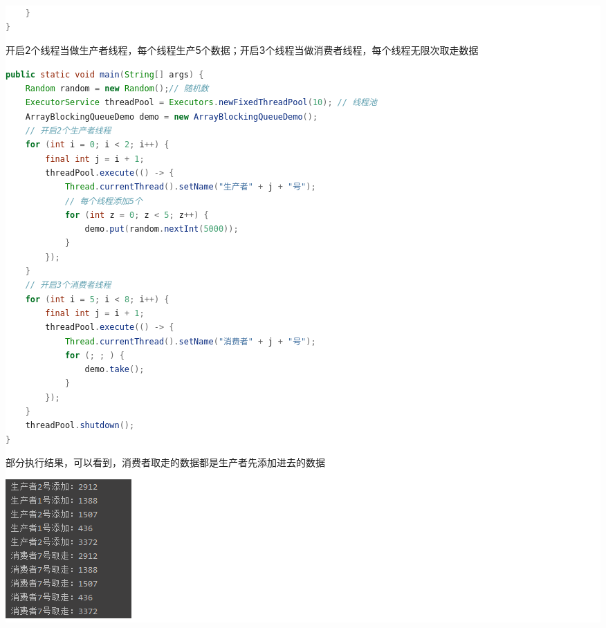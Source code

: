 ```java
    }
}
```

开启2个线程当做生产者线程，每个线程生产5个数据；开启3个线程当做消费者线程，每个线程无限次取走数据

```java
public static void main(String[] args) {
    Random random = new Random();// 随机数
    ExecutorService threadPool = Executors.newFixedThreadPool(10); // 线程池
    ArrayBlockingQueueDemo demo = new ArrayBlockingQueueDemo();
    // 开启2个生产者线程
    for (int i = 0; i < 2; i++) {
        final int j = i + 1;
        threadPool.execute(() -> {
            Thread.currentThread().setName("生产者" + j + "号");
            // 每个线程添加5个
            for (int z = 0; z < 5; z++) {
                demo.put(random.nextInt(5000));
            }
        });
    }
    // 开启3个消费者线程
    for (int i = 5; i < 8; i++) {
        final int j = i + 1;
        threadPool.execute(() -> {
            Thread.currentThread().setName("消费者" + j + "号");
            for (; ; ) {
                demo.take();
            }
        });
    }
    threadPool.shutdown();
}
```

部分执行结果，可以看到，消费者取走的数据都是生产者先添加进去的数据

![](./images/ArrayBlockingQueue执行示意.png)
